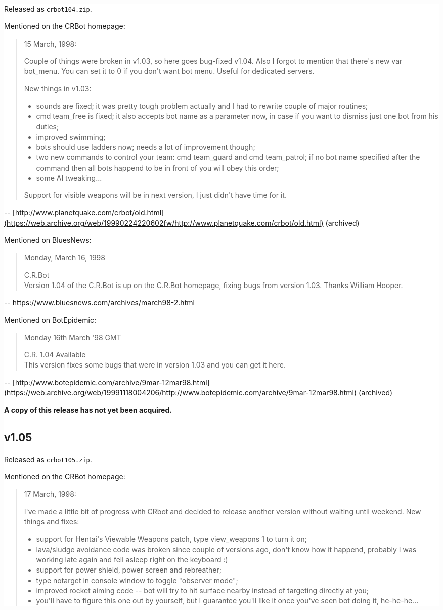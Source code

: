 Released as `crbot104.zip`.

Mentioned on the CRBot homepage:

> 15 March, 1998:
>
> Couple of things were broken in v1.03, so here goes bug-fixed v1.04. Also I forgot to mention that there's new var bot_menu. You can set it to 0 if you don't want bot menu. Useful for dedicated servers.
>
> New things in v1.03:
>
> * sounds are fixed; it was pretty tough problem actually and I had to rewrite couple of major routines;
> * cmd team_free is fixed; it also accepts bot name as a parameter now, in case if you want to dismiss just one bot from his duties;
> * improved swimming;
> * bots should use ladders now; needs a lot of improvement though;
> * two new commands to control your team: cmd team_guard and cmd team_patrol; if no bot name specified after the command then all bots happend to be in front of you will obey this order;
> * some AI tweaking...
>
> Support for visible weapons will be in next version, I just didn't have time for it.

-- [http://www.planetquake.com/crbot/old.html](https://web.archive.org/web/19990224220602fw/http://www.planetquake.com/crbot/old.html) (archived)

Mentioned on BluesNews:

> Monday, March 16, 1998
>
> C.R.Bot\
> Version 1.04 of the C.R.Bot is up on the C.R.Bot homepage, fixing bugs from version 1.03. Thanks William Hooper.

-- https://www.bluesnews.com/archives/march98-2.html

Mentioned on BotEpidemic:

> Monday 16th March '98 GMT
>
> C.R. 1.04 Available\
> This version fixes some bugs that were in version 1.03 and you can get it here.

-- [http://www.botepidemic.com/archive/9mar-12mar98.html](https://web.archive.org/web/19991118004206/http://www.botepidemic.com/archive/9mar-12mar98.html) (archived)

**A copy of this release has not yet been acquired.**

## v1.05

Released as `crbot105.zip`.

Mentioned on the CRBot homepage:

> 17 March, 1998:
>
> I've made a little bit of progress with CRbot and decided to release another version without waiting until weekend. New things and fixes:
>
> * support for Hentai's Viewable Weapons patch, type view_weapons 1 to turn it on;
> * lava/sludge avoidance code was broken since couple of versions ago, don't know how it happend, probably I was working late again and fell asleep right on the keyboard :)
> * support for power shield, power screen and rebreather;
> * type notarget in console window to toggle "observer mode";
> * improved rocket aiming code -- bot will try to hit surface nearby instead of targeting directly at you;
> * you'll have to figure this one out by yourself, but I guarantee you'll like it once you've seen bot doing it, he-he-he...
